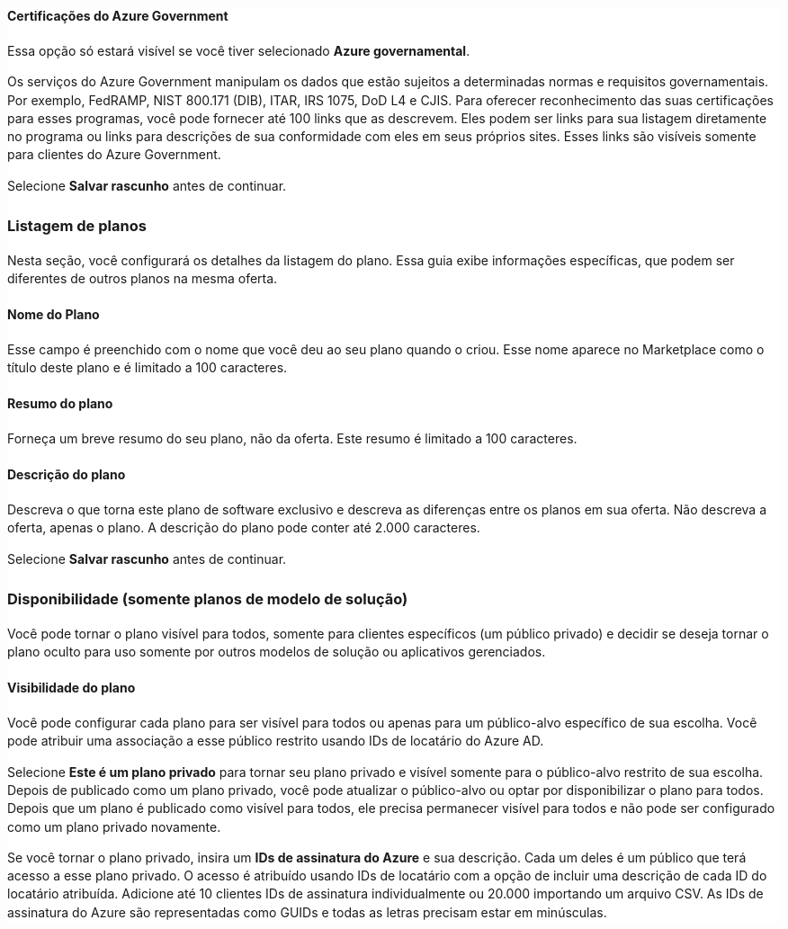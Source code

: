 #### <a name="azure-government-certifications"></a>Certificações do Azure Government

Essa opção só estará visível se você tiver selecionado **Azure governamental**.

Os serviços do Azure Government manipulam os dados que estão sujeitos a determinadas normas e requisitos governamentais. Por exemplo, FedRAMP, NIST 800.171 (DIB), ITAR, IRS 1075, DoD L4 e CJIS. Para oferecer reconhecimento das suas certificações para esses programas, você pode fornecer até 100 links que as descrevem. Eles podem ser links para sua listagem diretamente no programa ou links para descrições de sua conformidade com eles em seus próprios sites. Esses links são visíveis somente para clientes do Azure Government.

Selecione **Salvar rascunho** antes de continuar.

### <a name="plan-listing"></a>Listagem de planos

Nesta seção, você configurará os detalhes da listagem do plano. Essa guia exibe informações específicas, que podem ser diferentes de outros planos na mesma oferta.

#### <a name="plan-name"></a>Nome do Plano

Esse campo é preenchido com o nome que você deu ao seu plano quando o criou. Esse nome aparece no Marketplace como o título deste plano e é limitado a 100 caracteres.

#### <a name="plan-summary"></a>Resumo do plano

Forneça um breve resumo do seu plano, não da oferta. Este resumo é limitado a 100 caracteres.

#### <a name="plan-description"></a>Descrição do plano

Descreva o que torna este plano de software exclusivo e descreva as diferenças entre os planos em sua oferta. Não descreva a oferta, apenas o plano. A descrição do plano pode conter até 2.000 caracteres.

Selecione **Salvar rascunho** antes de continuar.

### <a name="availability-solution-template-plans-only"></a>Disponibilidade (somente planos de modelo de solução)

Você pode tornar o plano visível para todos, somente para clientes específicos (um público privado) e decidir se deseja tornar o plano oculto para uso somente por outros modelos de solução ou aplicativos gerenciados.

#### <a name="plan-visibility"></a>Visibilidade do plano

Você pode configurar cada plano para ser visível para todos ou apenas para um público-alvo específico de sua escolha. Você pode atribuir uma associação a esse público restrito usando IDs de locatário do Azure AD.

Selecione **Este é um plano privado** para tornar seu plano privado e visível somente para o público-alvo restrito de sua escolha. Depois de publicado como um plano privado, você pode atualizar o público-alvo ou optar por disponibilizar o plano para todos. Depois que um plano é publicado como visível para todos, ele precisa permanecer visível para todos e não pode ser configurado como um plano privado novamente.

Se você tornar o plano privado, insira um **IDs de assinatura do Azure** e sua descrição. Cada um deles é um público que terá acesso a esse plano privado. O acesso é atribuído usando IDs de locatário com a opção de incluir uma descrição de cada ID do locatário atribuída. Adicione até 10 clientes IDs de assinatura individualmente ou 20.000 importando um arquivo CSV. As IDs de assinatura do Azure são representadas como GUIDs e todas as letras precisam estar em minúsculas.
